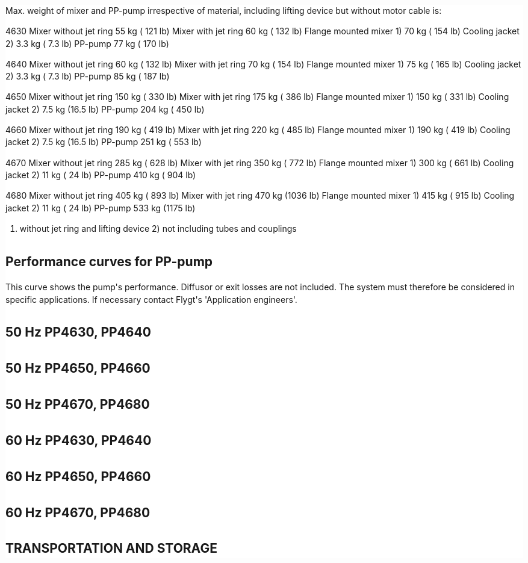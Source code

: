 Max. weight of mixer and PP-pump irrespective of material, including lifting device but without motor cable is:

4630 Mixer without jet ring 55 kg ( 121 lb) Mixer with jet ring 60 kg ( 132 lb) Flange mounted mixer 1) 70 kg ( 154 lb) Cooling jacket 2) 3.3 kg ( 7.3 lb) PP-pump 77 kg ( 170 lb)

4640 Mixer without jet ring 60 kg ( 132 lb) Mixer with jet ring 70 kg ( 154 lb) Flange mounted mixer 1) 75 kg ( 165 lb) Cooling jacket 2) 3.3 kg ( 7.3 lb) PP-pump 85 kg ( 187 lb)

4650 Mixer without jet ring 150 kg ( 330 lb) Mixer with jet ring 175 kg ( 386 lb) Flange mounted mixer 1) 150 kg ( 331 lb) Cooling jacket 2) 7.5 kg (16.5 lb) PP-pump 204 kg ( 450 lb)

4660 Mixer without jet ring 190 kg ( 419 lb) Mixer with jet ring 220 kg ( 485 lb) Flange mounted mixer 1) 190 kg ( 419 lb) Cooling jacket 2) 7.5 kg (16.5 lb) PP-pump 251 kg ( 553 lb)

4670 Mixer without jet ring 285 kg ( 628 lb) Mixer with jet ring 350 kg ( 772 lb) Flange mounted mixer 1) 300 kg ( 661 lb) Cooling jacket 2) 11 kg ( 24 lb) PP-pump 410 kg ( 904 lb)

4680 Mixer without jet ring 405 kg ( 893 lb) Mixer with jet ring 470 kg (1036 lb) Flange mounted mixer 1) 415 kg ( 915 lb) Cooling jacket 2) 11 kg ( 24 lb) PP-pump 533 kg (1175 lb)

1) without jet ring and lifting device 2)  not including tubes and couplings



## Performance curves for PP-pump

This curve shows the pump's performance. Diffusor or exit losses are not included. The system must therefore be considered in specific applications. If necessary contact Flygt's 'Application engineers'.

## 50 Hz PP4630, PP4640



## 50 Hz PP4650, PP4660



## 50 Hz PP4670, PP4680



## 60 Hz PP4630, PP4640



## 60 Hz PP4650, PP4660



## 60 Hz PP4670, PP4680





## TRANSPORTATION AND STORAGE
